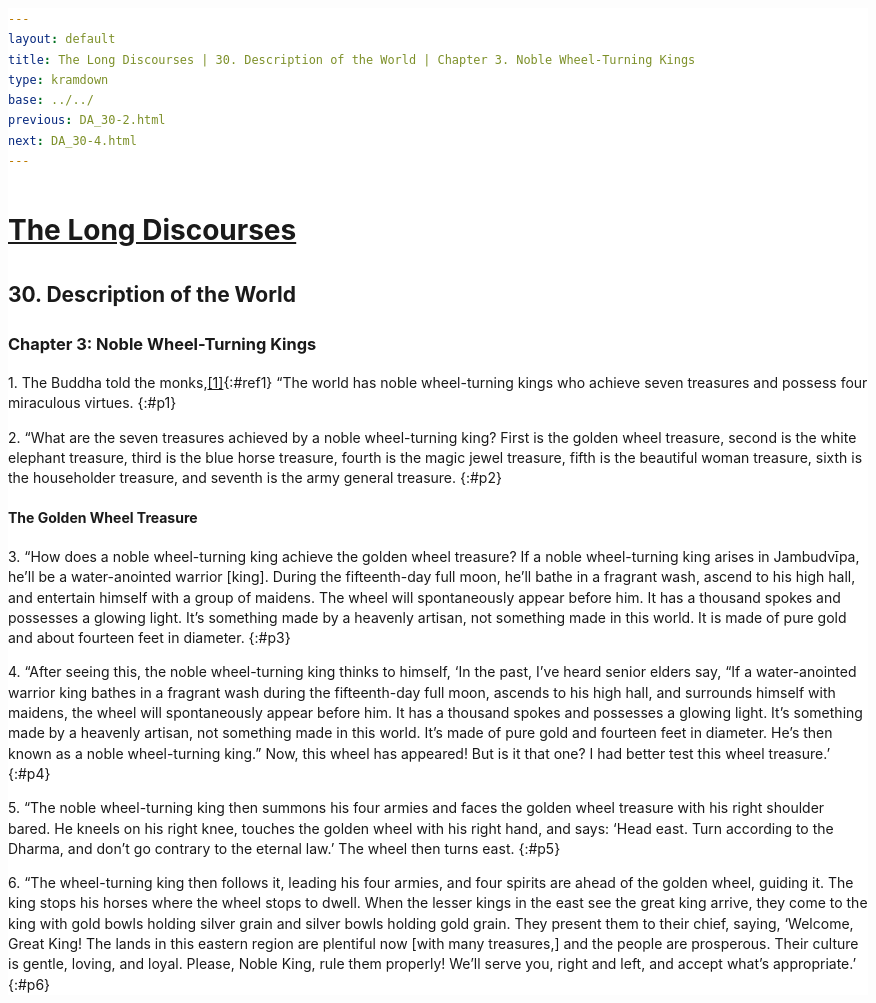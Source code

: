 ```yaml
---
layout: default
title: The Long Discourses | 30. Description of the World | Chapter 3. Noble Wheel-Turning Kings
type: kramdown
base: ../../
previous: DA_30-2.html
next: DA_30-4.html
---
```


# [The Long Discourses](index.html)
## 30. Description of the World
### Chapter 3: Noble Wheel-Turning Kings

1\. The Buddha told the monks,[\[1\]](#n1){:#ref1} “The world has noble wheel-turning kings who achieve seven treasures and possess four miraculous virtues.
{:#p1}

2\. “What are the seven treasures achieved by a noble wheel-turning king? First is the golden wheel treasure, second is the white elephant treasure, third is the blue horse treasure, fourth is the magic jewel treasure, fifth is the beautiful woman treasure, sixth is the householder treasure, and seventh is the army general treasure.
{:#p2}

#### The Golden Wheel Treasure

3\. “How does a noble wheel-turning king achieve the golden wheel treasure? If a noble wheel-turning king arises in Jambudvīpa, he’ll be a water-anointed warrior [king]. During the fifteenth-day full moon, he’ll bathe in a fragrant wash, ascend to his high hall, and entertain himself with a group of maidens. The wheel will spontaneously appear before him. It has a thousand spokes and possesses a glowing light. It’s something made by a heavenly artisan, not something made in this world. It is made of pure gold and about fourteen feet in diameter.
{:#p3}

4\. “After seeing this, the noble wheel-turning king thinks to himself, ‘In the past, I’ve heard senior elders say, “If a water-anointed warrior king bathes in a fragrant wash during the fifteenth-day full moon, ascends to his high hall, and surrounds himself with maidens, the wheel will spontaneously appear before him. It has a thousand spokes and possesses a glowing light. It’s something made by a heavenly artisan, not something made in this world. It’s made of pure gold and fourteen feet in diameter. He’s then known as a noble wheel-turning king.” Now, this wheel has appeared! But is it that one? I had better test this wheel treasure.’
{:#p4}

5\. “The noble wheel-turning king then summons his four armies and faces the golden wheel treasure with his right shoulder bared. He kneels on his right knee, touches the golden wheel with his right hand, and says: ‘Head east. Turn according to the Dharma, and don’t go contrary to the eternal law.’ The wheel then turns east.
{:#p5}

6\. “The wheel-turning king then follows it, leading his four armies, and four spirits are ahead of the golden wheel, guiding it. The king stops his horses where the wheel stops to dwell. When the lesser kings in the east see the great king arrive, they come to the king with gold bowls holding silver grain and silver bowls holding gold grain. They present them to their chief, saying, ‘Welcome, Great King! The lands in this eastern region are plentiful now [with many treasures,] and the people are prosperous. Their culture is gentle, loving, and loyal. Please, Noble King, rule them properly! We’ll serve you, right and left, and accept what’s appropriate.’
{:#p6}
